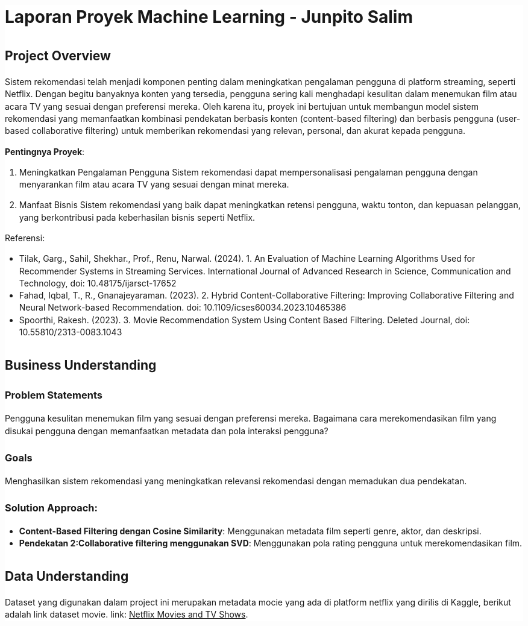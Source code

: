 # Laporan Proyek Machine Learning - Junpito Salim    

## Project Overview

Sistem rekomendasi telah menjadi komponen penting dalam meningkatkan pengalaman pengguna di platform streaming, seperti Netflix. Dengan begitu banyaknya konten yang tersedia, pengguna sering kali menghadapi kesulitan dalam menemukan film atau acara TV yang sesuai dengan preferensi mereka. Oleh karena itu, proyek ini bertujuan untuk membangun model sistem rekomendasi yang memanfaatkan kombinasi pendekatan berbasis konten (content-based filtering) dan berbasis pengguna (user-based collaborative filtering) untuk memberikan rekomendasi yang relevan, personal, dan akurat kepada pengguna.

**Pentingnya Proyek**:
1. Meningkatkan Pengalaman Pengguna
Sistem rekomendasi dapat mempersonalisasi pengalaman pengguna dengan menyarankan film atau acara TV yang sesuai dengan minat mereka.

2. Manfaat Bisnis
Sistem rekomendasi yang baik dapat meningkatkan retensi pengguna, waktu tonton, dan kepuasan pelanggan, yang berkontribusi pada keberhasilan bisnis seperti Netflix.
  
 Referensi: 
- Tilak, Garg., Sahil, Shekhar., Prof., Renu, Narwal. (2024). 1. An Evaluation of Machine Learning Algorithms Used for Recommender Systems in Streaming Services. International Journal of Advanced Research in Science, Communication and Technology,  doi: 10.48175/ijarsct-17652
- Fahad, Iqbal, T., R., Gnanajeyaraman. (2023). 2. Hybrid Content-Collaborative Filtering: Improving Collaborative Filtering and Neural Network-based Recommendation.   doi: 10.1109/icses60034.2023.10465386
- Spoorthi, Rakesh. (2023). 3. Movie Recommendation System Using Content Based Filtering. Deleted Journal,  doi: 10.55810/2313-0083.1043
## Business Understanding

### Problem Statements
Pengguna kesulitan menemukan film yang sesuai dengan preferensi mereka. Bagaimana cara merekomendasikan film yang disukai pengguna dengan memanfaatkan metadata dan pola interaksi pengguna?

### Goals
Menghasilkan sistem rekomendasi yang meningkatkan relevansi rekomendasi dengan memadukan dua pendekatan.

### Solution Approach:
* **Content-Based Filtering dengan Cosine Similarity**: Menggunakan metadata film seperti genre, aktor, dan deskripsi.
* **Pendekatan 2:Collaborative filtering menggunakan SVD**: Menggunakan pola rating pengguna untuk merekomendasikan film.


## Data Understanding
Dataset yang digunakan dalam project ini merupakan metadata mocie yang ada di platform netflix yang dirilis di Kaggle, berikut adalah link dataset movie. 
link: [Netflix Movies and TV Shows](hhttps://www.kaggle.com/datasets/shivamb/netflix-shows/data).
